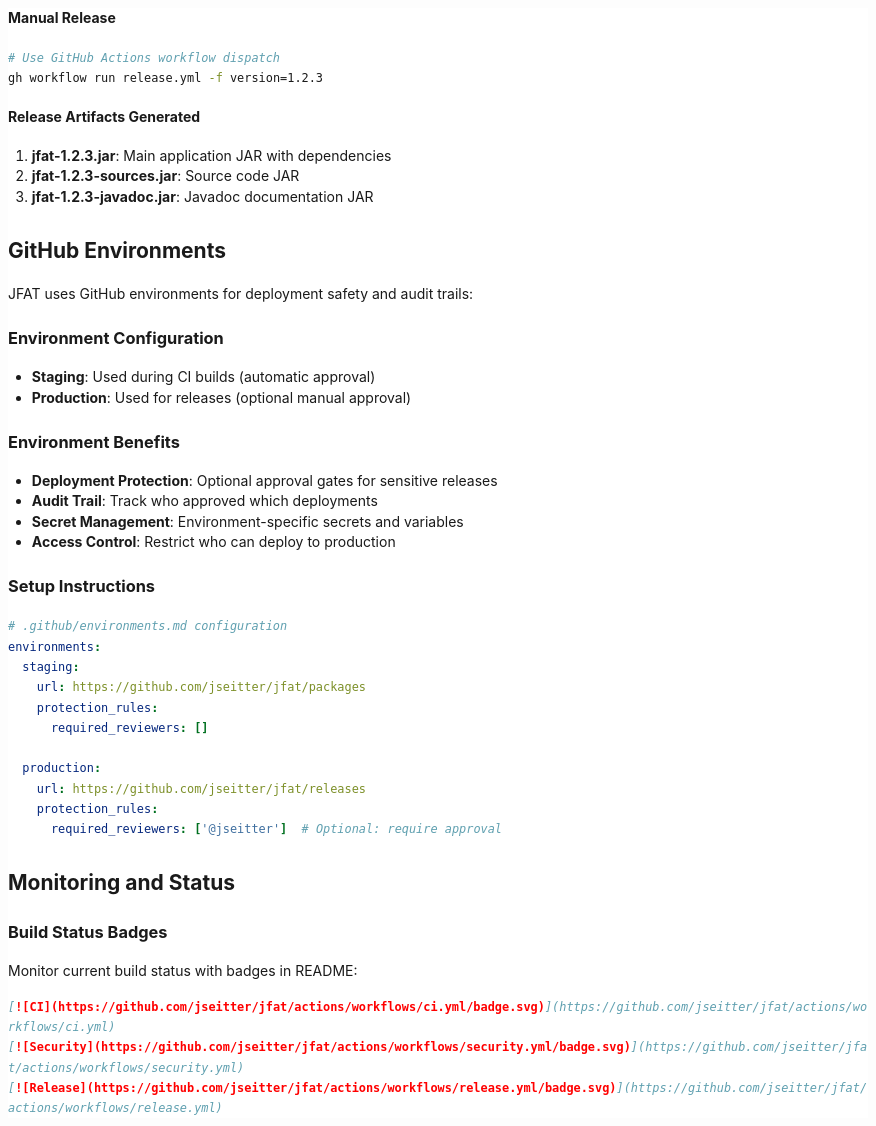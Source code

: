 #### Manual Release
```bash
# Use GitHub Actions workflow dispatch
gh workflow run release.yml -f version=1.2.3
```

#### Release Artifacts Generated
1. **jfat-1.2.3.jar**: Main application JAR with dependencies
2. **jfat-1.2.3-sources.jar**: Source code JAR
3. **jfat-1.2.3-javadoc.jar**: Javadoc documentation JAR

## GitHub Environments

JFAT uses GitHub environments for deployment safety and audit trails:

### Environment Configuration
- **Staging**: Used during CI builds (automatic approval)
- **Production**: Used for releases (optional manual approval)

### Environment Benefits
- **Deployment Protection**: Optional approval gates for sensitive releases
- **Audit Trail**: Track who approved which deployments
- **Secret Management**: Environment-specific secrets and variables
- **Access Control**: Restrict who can deploy to production

### Setup Instructions
```yaml
# .github/environments.md configuration
environments:
  staging:
    url: https://github.com/jseitter/jfat/packages
    protection_rules:
      required_reviewers: []
      
  production:
    url: https://github.com/jseitter/jfat/releases
    protection_rules:
      required_reviewers: ['@jseitter']  # Optional: require approval
```

## Monitoring and Status

### Build Status Badges
Monitor current build status with badges in README:

```markdown
[![CI](https://github.com/jseitter/jfat/actions/workflows/ci.yml/badge.svg)](https://github.com/jseitter/jfat/actions/workflows/ci.yml)
[![Security](https://github.com/jseitter/jfat/actions/workflows/security.yml/badge.svg)](https://github.com/jseitter/jfat/actions/workflows/security.yml)
[![Release](https://github.com/jseitter/jfat/actions/workflows/release.yml/badge.svg)](https://github.com/jseitter/jfat/actions/workflows/release.yml)
```
